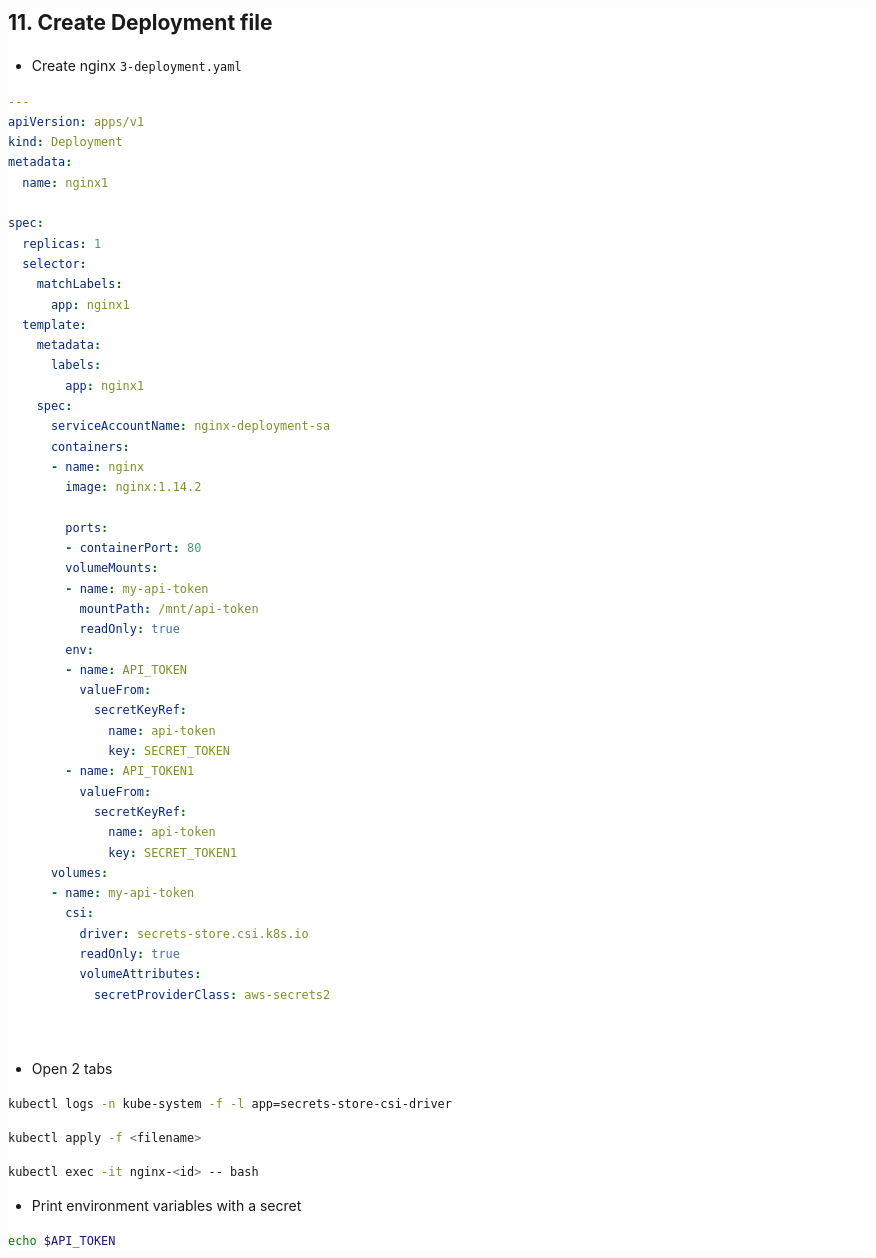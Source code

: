 ## 11. Create Deployment file
- Create nginx `3-deployment.yaml`
```yaml
---
apiVersion: apps/v1
kind: Deployment
metadata:
  name: nginx1
 
spec:
  replicas: 1
  selector:
    matchLabels:
      app: nginx1
  template:
    metadata:
      labels:
        app: nginx1
    spec:
      serviceAccountName: nginx-deployment-sa
      containers:
      - name: nginx
        image: nginx:1.14.2

        ports:
        - containerPort: 80
        volumeMounts:
        - name: my-api-token
          mountPath: /mnt/api-token
          readOnly: true
        env:
        - name: API_TOKEN
          valueFrom:
            secretKeyRef:
              name: api-token
              key: SECRET_TOKEN
        - name: API_TOKEN1
          valueFrom:
            secretKeyRef:
              name: api-token
              key: SECRET_TOKEN1
      volumes:
      - name: my-api-token
        csi:
          driver: secrets-store.csi.k8s.io
          readOnly: true
          volumeAttributes:
            secretProviderClass: aws-secrets2

            
 ```
- Open 2 tabs
```bash
kubectl logs -n kube-system -f -l app=secrets-store-csi-driver
```
```bash
kubectl apply -f <filename>
```
```bash
kubectl exec -it nginx-<id> -- bash
```
- Print environment variables with a secret
```bash
echo $API_TOKEN
```